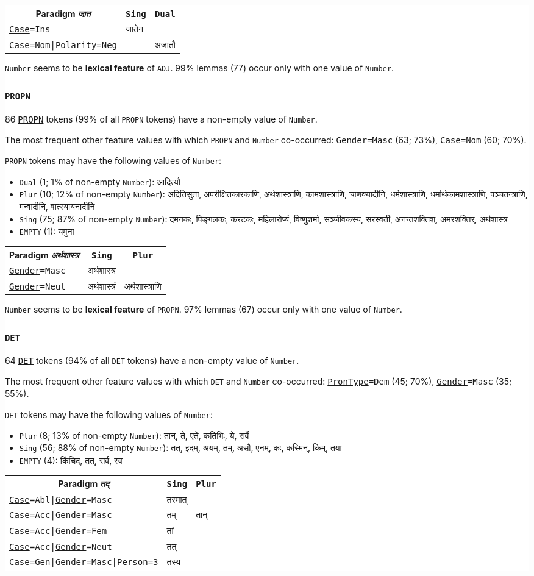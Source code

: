 <table>
  <tr><th>Paradigm <i>जात</i></th><th><tt>Sing</tt></th><th><tt>Dual</tt></th></tr>
  <tr><td><tt><tt><a href="sa-feat-Case.html">Case</a></tt><tt>=Ins</tt></tt></td><td>जातेन</td><td></td></tr>
  <tr><td><tt><tt><a href="sa-feat-Case.html">Case</a></tt><tt>=Nom</tt>|<tt><a href="sa-feat-Polarity.html">Polarity</a></tt><tt>=Neg</tt></tt></td><td></td><td>अजातौ</td></tr>
</table>

`Number` seems to be **lexical feature** of `ADJ`. 99% lemmas (77) occur only with one value of `Number`.

### `PROPN`

86 <tt><a href="sa-pos-PROPN.html">PROPN</a></tt> tokens (99% of all `PROPN` tokens) have a non-empty value of `Number`.

The most frequent other feature values with which `PROPN` and `Number` co-occurred: <tt><a href="sa-feat-Gender.html">Gender</a></tt><tt>=Masc</tt> (63; 73%), <tt><a href="sa-feat-Case.html">Case</a></tt><tt>=Nom</tt> (60; 70%).

`PROPN` tokens may have the following values of `Number`:

* `Dual` (1; 1% of non-empty `Number`): आदित्यौ
* `Plur` (10; 12% of non-empty `Number`): अदितिसुता, अपरीक्षितकारकाणि, अर्थशास्त्राणि, कामशास्त्राणि, चाणक्यादीनि, धर्मशास्त्राणि, धर्मार्थकामशास्त्राणि, पञ्चतन्त्राणि, मन्वादीनि, वात्स्यायनादीनि
* `Sing` (75; 87% of non-empty `Number`): दमनकः, पिङ्गलकः, करटकः, महिलारोप्यं, विष्णुशर्मा, सञ्जीवकस्य, सरस्वती, अनन्तशक्तिश्, अमरशक्तिर्, अर्थशास्त्र
* `EMPTY` (1): यमुना

<table>
  <tr><th>Paradigm <i>अर्थशास्त्र</i></th><th><tt>Sing</tt></th><th><tt>Plur</tt></th></tr>
  <tr><td><tt><tt><a href="sa-feat-Gender.html">Gender</a></tt><tt>=Masc</tt></tt></td><td>अर्थशास्त्र</td><td></td></tr>
  <tr><td><tt><tt><a href="sa-feat-Gender.html">Gender</a></tt><tt>=Neut</tt></tt></td><td>अर्थशास्त्रं</td><td>अर्थशास्त्राणि</td></tr>
</table>

`Number` seems to be **lexical feature** of `PROPN`. 97% lemmas (67) occur only with one value of `Number`.

### `DET`

64 <tt><a href="sa-pos-DET.html">DET</a></tt> tokens (94% of all `DET` tokens) have a non-empty value of `Number`.

The most frequent other feature values with which `DET` and `Number` co-occurred: <tt><a href="sa-feat-PronType.html">PronType</a></tt><tt>=Dem</tt> (45; 70%), <tt><a href="sa-feat-Gender.html">Gender</a></tt><tt>=Masc</tt> (35; 55%).

`DET` tokens may have the following values of `Number`:

* `Plur` (8; 13% of non-empty `Number`): तान्, ते, एते, कतिभिः, ये, सर्वे
* `Sing` (56; 88% of non-empty `Number`): तत्, इदम्, अयम्, तम्, असौ, एनम्, कः, कस्मिन्, किम्, तया
* `EMPTY` (4): किंचिद्, तत्, सर्व, स्व

<table>
  <tr><th>Paradigm <i>तद्</i></th><th><tt>Sing</tt></th><th><tt>Plur</tt></th></tr>
  <tr><td><tt><tt><a href="sa-feat-Case.html">Case</a></tt><tt>=Abl</tt>|<tt><a href="sa-feat-Gender.html">Gender</a></tt><tt>=Masc</tt></tt></td><td>तस्मात्</td><td></td></tr>
  <tr><td><tt><tt><a href="sa-feat-Case.html">Case</a></tt><tt>=Acc</tt>|<tt><a href="sa-feat-Gender.html">Gender</a></tt><tt>=Masc</tt></tt></td><td>तम्</td><td>तान्</td></tr>
  <tr><td><tt><tt><a href="sa-feat-Case.html">Case</a></tt><tt>=Acc</tt>|<tt><a href="sa-feat-Gender.html">Gender</a></tt><tt>=Fem</tt></tt></td><td>तां</td><td></td></tr>
  <tr><td><tt><tt><a href="sa-feat-Case.html">Case</a></tt><tt>=Acc</tt>|<tt><a href="sa-feat-Gender.html">Gender</a></tt><tt>=Neut</tt></tt></td><td>तत्</td><td></td></tr>
  <tr><td><tt><tt><a href="sa-feat-Case.html">Case</a></tt><tt>=Gen</tt>|<tt><a href="sa-feat-Gender.html">Gender</a></tt><tt>=Masc</tt>|<tt><a href="sa-feat-Person.html">Person</a></tt><tt>=3</tt></tt></td><td>तस्य</td><td></td></tr>